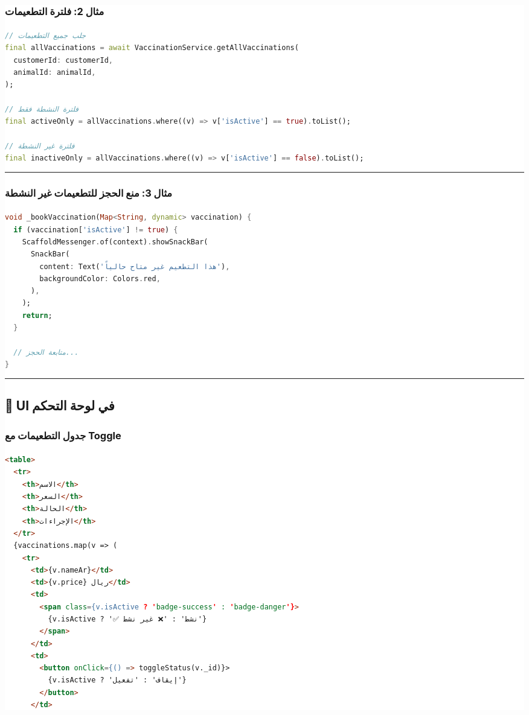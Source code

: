
### مثال 2: فلترة التطعيمات

```dart
// جلب جميع التطعيمات
final allVaccinations = await VaccinationService.getAllVaccinations(
  customerId: customerId,
  animalId: animalId,
);

// فلترة النشطة فقط
final activeOnly = allVaccinations.where((v) => v['isActive'] == true).toList();

// فلترة غير النشطة
final inactiveOnly = allVaccinations.where((v) => v['isActive'] == false).toList();
```

---

### مثال 3: منع الحجز للتطعيمات غير النشطة

```dart
void _bookVaccination(Map<String, dynamic> vaccination) {
  if (vaccination['isActive'] != true) {
    ScaffoldMessenger.of(context).showSnackBar(
      SnackBar(
        content: Text('هذا التطعيم غير متاح حالياً'),
        backgroundColor: Colors.red,
      ),
    );
    return;
  }
  
  // متابعة الحجز...
}
```

---

## 🎨 UI في لوحة التحكم

### جدول التطعيمات مع Toggle

```html
<table>
  <tr>
    <th>الاسم</th>
    <th>السعر</th>
    <th>الحالة</th>
    <th>الإجراءات</th>
  </tr>
  {vaccinations.map(v => (
    <tr>
      <td>{v.nameAr}</td>
      <td>{v.price} ريال</td>
      <td>
        <span class={v.isActive ? 'badge-success' : 'badge-danger'}>
          {v.isActive ? '✅ نشط' : '❌ غير نشط'}
        </span>
      </td>
      <td>
        <button onClick={() => toggleStatus(v._id)}>
          {v.isActive ? 'إيقاف' : 'تفعيل'}
        </button>
      </td>
```